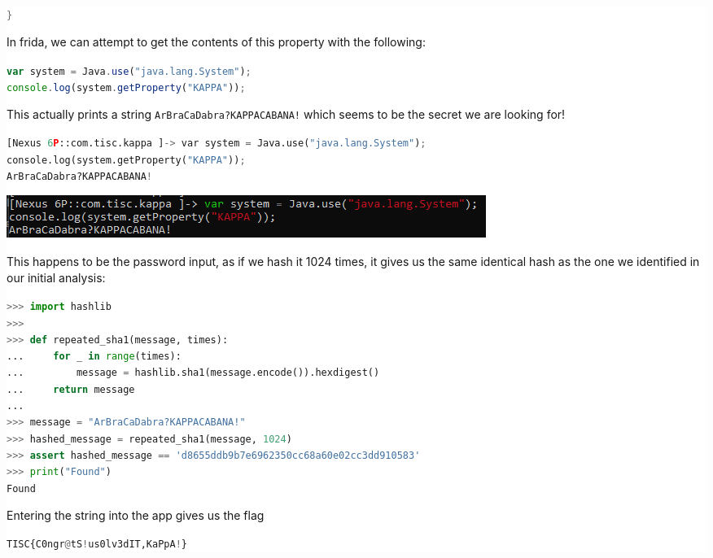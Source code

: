 ```java
}
```

In frida, we can attempt to get the contents of this property with the following:

```jsx
var system = Java.use("java.lang.System");
console.log(system.getProperty("KAPPA"));
```

This actually prints a string `ArBraCaDabra?KAPPACABANA!` which seems to be the secret we are looking for!

```python
[Nexus 6P::com.tisc.kappa ]-> var system = Java.use("java.lang.System");
console.log(system.getProperty("KAPPA"));
ArBraCaDabra?KAPPACABANA!
```

![lv3-8-hookcallproperty](img/lv3-8-hookcallproperty.png)

This happens to be the password input, as if we hash it 1024 times, it gives us the same identical hash as the one we identified in our initial analysis:

```python
>>> import hashlib
>>> 
>>> def repeated_sha1(message, times):
...     for _ in range(times):
...         message = hashlib.sha1(message.encode()).hexdigest()
...     return message
... 
>>> message = "ArBraCaDabra?KAPPACABANA!"
>>> hashed_message = repeated_sha1(message, 1024)
>>> assert hashed_message == 'd8655ddb9b7e6962350cc68a60e02cc3dd910583'
>>> print("Found")
Found
```

Entering the string into the app gives us the flag

```python
TISC{C0ngr@tS!us0lv3dIT,KaPpA!}
```
